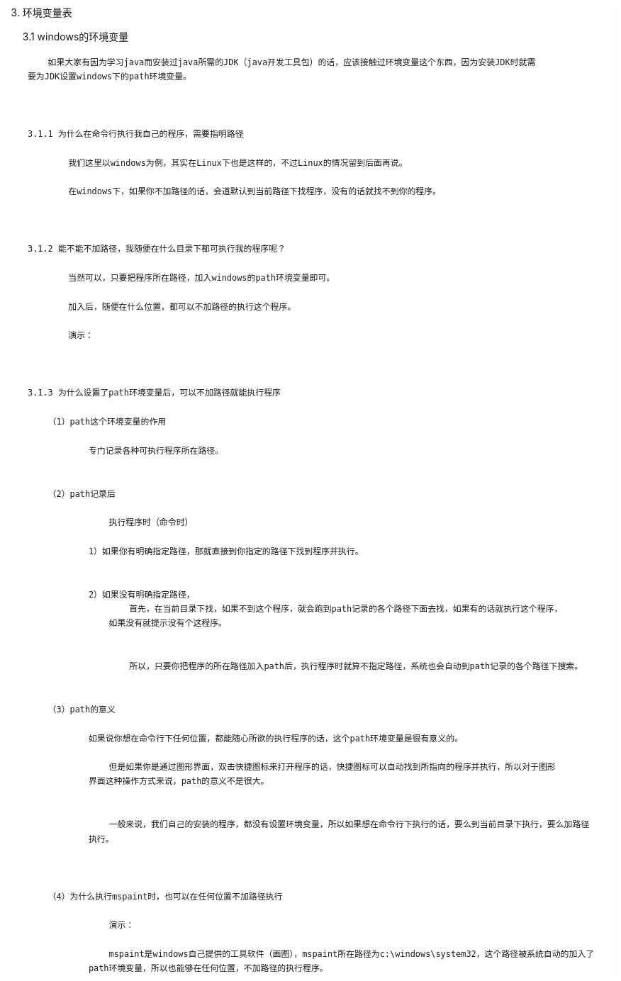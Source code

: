 3. 环境变量表		

	3.1 windows的环境变量	
			
			如果大家有因为学习java而安装过java所需的JDK（java开发工具包）的话，应该接触过环境变量这个东西，因为安装JDK时就需
		要为JDK设置windows下的path环境变量。
			
			
			
		3.1.1 为什么在命令行执行我自己的程序，需要指明路径
		
				我们这里以windows为例，其实在Linux下也是这样的，不过Linux的情况留到后面再说。
				
				在windows下，如果你不加路径的话，会道默认到当前路径下找程序，没有的话就找不到你的程序。

				
				
		3.1.2 能不能不加路径，我随便在什么目录下都可执行我的程序呢？
				
				当然可以，只要把程序所在路径，加入windows的path环境变量即可。
				
				加入后，随便在什么位置，都可以不加路径的执行这个程序。
					
				演示：
					
					
					
		3.1.3 为什么设置了path环境变量后，可以不加路径就能执行程序

			（1）path这个环境变量的作用
					
					专门记录各种可执行程序所在路径。
					
					
			（2）path记录后
			
						执行程序时（命令时）
					
					1）如果你有明确指定路径，那就直接到你指定的路径下找到程序并执行。
					
					
					2）如果没有明确指定路径，
							首先，在当前目录下找，如果不到这个程序，就会跑到path记录的各个路径下面去找，如果有的话就执行这个程序，
						如果没有就提示没有个这程序。
				
				
							所以，只要你把程序的所在路径加入path后，执行程序时就算不指定路径，系统也会自动到path记录的各个路径下搜索。
			
			
			（3）path的意义
					
					如果说你想在命令行下任何位置，都能随心所欲的执行程序的话，这个path环境变量是很有意义的。
					
						但是如果你是通过图形界面，双击快捷图标来打开程序的话，快捷图标可以自动找到所指向的程序并执行，所以对于图形
					界面这种操作方式来说，path的意义不是很大。
				
				
						一般来说，我们自己的安装的程序，都没有设置环境变量，所以如果想在命令行下执行的话，要么到当前目录下执行，要么加路径
					执行。
				
				
		
			（4）为什么执行mspaint时，也可以在任何位置不加路径执行
						
						演示：
						
						mspaint是windows自己提供的工具软件（画图），mspaint所在路径为c:\windows\system32，这个路径被系统自动的加入了
					path环境变量，所以也能够在任何位置，不加路径的执行程序。
					